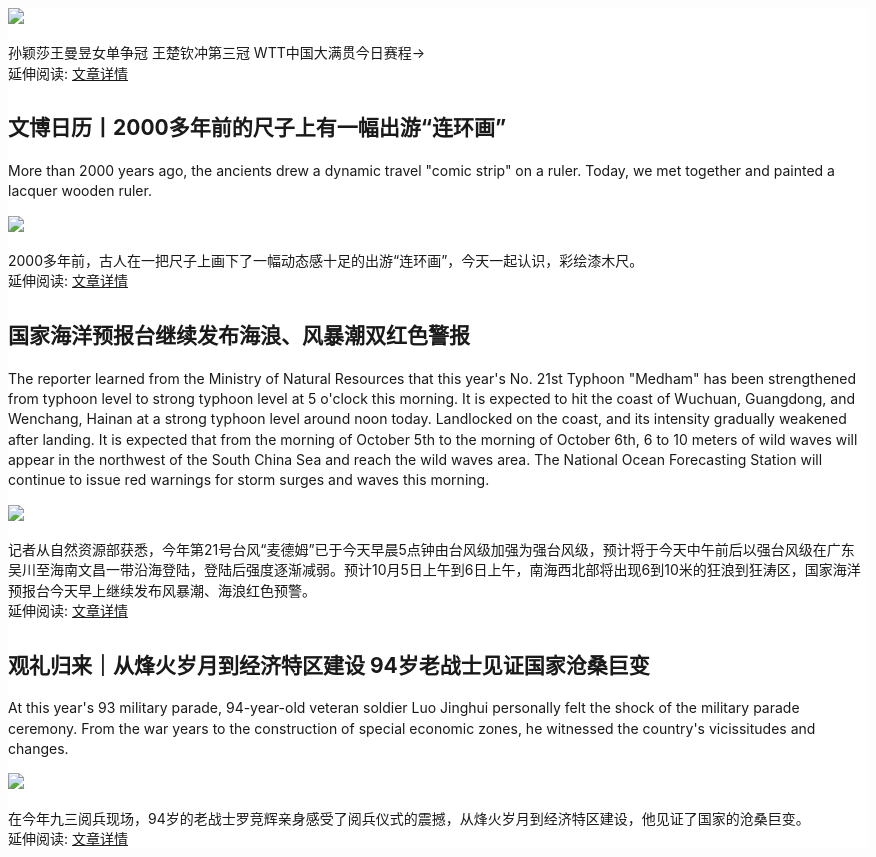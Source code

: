 <img src="https://p2.img.cctvpic.com/photoworkspace/2025/10/05/2025100509572212713.jpg" />   

孙颖莎王曼昱女单争冠 王楚钦冲第三冠 WTT中国大满贯今日赛程→   
延伸阅读: [文章详情](https://people.cctv.com/2025/10/05/ARTILYZv3J4ffaIaP8LKMy26251005.shtml)   

<qrcode title="孙颖莎王曼昱女单争冠 王楚钦冲第三冠 WTT中国大满贯今日赛程→" image="https://p2.img.cctvpic.com/photoworkspace/2025/10/05/2025100509572212713.jpg" />   

## 文博日历丨2000多年前的尺子上有一幅出游“连环画”   
More than 2000 years ago, the ancients drew a dynamic travel "comic strip" on a ruler. Today, we met together and painted a lacquer wooden ruler.   

<img src="https://p5.img.cctvpic.com/photoworkspace/2025/10/05/2025100509542748404.jpg" />   

2000多年前，古人在一把尺子上画下了一幅动态感十足的出游“连环画”，今天一起认识，彩绘漆木尺。   
延伸阅读: [文章详情](https://news.cctv.com/2025/10/05/ARTIIQUi1WWptvDZNTPPaVHP251005.shtml)   

<qrcode title="文博日历丨2000多年前的尺子上有一幅出游“连环画”" image="https://p5.img.cctvpic.com/photoworkspace/2025/10/05/2025100509542748404.jpg" />   

## 国家海洋预报台继续发布海浪、风暴潮双红色警报   
The reporter learned from the Ministry of Natural Resources that this year's No. 21st Typhoon "Medham" has been strengthened from typhoon level to strong typhoon level at 5 o'clock this morning. It is expected to hit the coast of Wuchuan, Guangdong, and Wenchang, Hainan at a strong typhoon level around noon today. Landlocked on the coast, and its intensity gradually weakened after landing. It is expected that from the morning of October 5th to the morning of October 6th, 6 to 10 meters of wild waves will appear in the northwest of the South China Sea and reach the wild waves area. The National Ocean Forecasting Station will continue to issue red warnings for storm surges and waves this morning.   

<img src="https://p4.img.cctvpic.com/photoworkspace/2025/10/05/2025100509572662900.jpg" />   

记者从自然资源部获悉，今年第21号台风“麦德姆”已于今天早晨5点钟由台风级加强为强台风级，预计将于今天中午前后以强台风级在广东吴川至海南文昌一带沿海登陆，登陆后强度逐渐减弱。预计10月5日上午到6日上午，南海西北部将出现6到10米的狂浪到狂涛区，国家海洋预报台今天早上继续发布风暴潮、海浪红色预警。   
延伸阅读: [文章详情](https://news.cctv.com/2025/10/05/ARTIKjpDskEu6IjZFGgOK3NZ251005.shtml)   

<qrcode title="国家海洋预报台继续发布海浪、风暴潮双红色警报" image="https://p4.img.cctvpic.com/photoworkspace/2025/10/05/2025100509572662900.jpg" />   

## 观礼归来｜从烽火岁月到经济特区建设 94岁老战士见证国家沧桑巨变   
At this year's 93 military parade, 94-year-old veteran soldier Luo Jinghui personally felt the shock of the military parade ceremony. From the war years to the construction of special economic zones, he witnessed the country's vicissitudes and changes.   

<img src="https://p2.img.cctvpic.com/photoworkspace/2025/10/05/2025100509353978478.jpg" />   

在今年九三阅兵现场，94岁的老战士罗竞辉亲身感受了阅兵仪式的震撼，从烽火岁月到经济特区建设，他见证了国家的沧桑巨变。   
延伸阅读: [文章详情](https://news.cctv.com/2025/10/05/ARTIhgwkMxng4X233h8JJje5251005.shtml)   

<qrcode title="观礼归来｜从烽火岁月到经济特区建设 94岁老战士见证国家沧桑巨变" image="https://p2.img.cctvpic.com/photoworkspace/2025/10/05/2025100509353978478.jpg" />   
